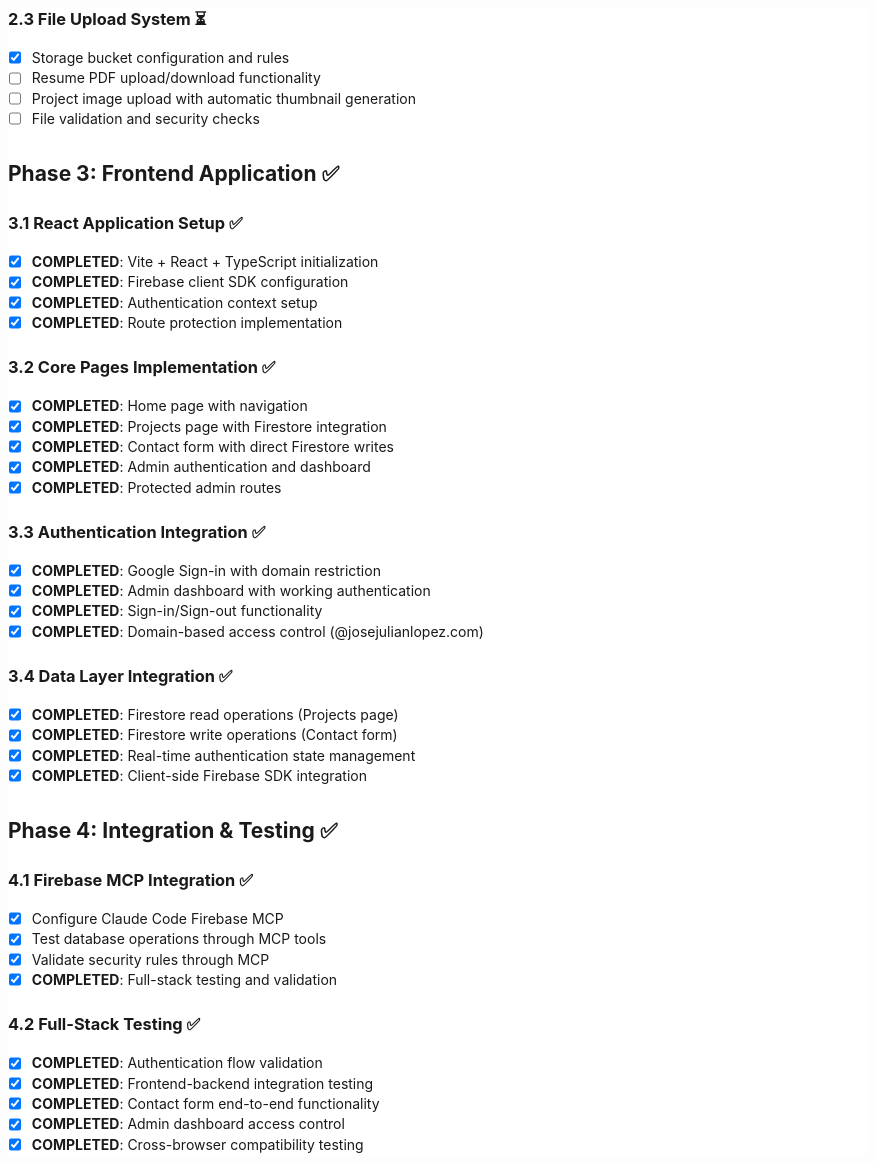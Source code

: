 ### 2.3 File Upload System ⏳
- [x] Storage bucket configuration and rules
- [ ] Resume PDF upload/download functionality
- [ ] Project image upload with automatic thumbnail generation
- [ ] File validation and security checks

## Phase 3: Frontend Application ✅

### 3.1 React Application Setup ✅
- [x] **COMPLETED**: Vite + React + TypeScript initialization
- [x] **COMPLETED**: Firebase client SDK configuration
- [x] **COMPLETED**: Authentication context setup
- [x] **COMPLETED**: Route protection implementation

### 3.2 Core Pages Implementation ✅
- [x] **COMPLETED**: Home page with navigation
- [x] **COMPLETED**: Projects page with Firestore integration
- [x] **COMPLETED**: Contact form with direct Firestore writes
- [x] **COMPLETED**: Admin authentication and dashboard
- [x] **COMPLETED**: Protected admin routes

### 3.3 Authentication Integration ✅
- [x] **COMPLETED**: Google Sign-in with domain restriction
- [x] **COMPLETED**: Admin dashboard with working authentication
- [x] **COMPLETED**: Sign-in/Sign-out functionality
- [x] **COMPLETED**: Domain-based access control (@josejulianlopez.com)

### 3.4 Data Layer Integration ✅
- [x] **COMPLETED**: Firestore read operations (Projects page)
- [x] **COMPLETED**: Firestore write operations (Contact form)
- [x] **COMPLETED**: Real-time authentication state management
- [x] **COMPLETED**: Client-side Firebase SDK integration

## Phase 4: Integration & Testing ✅

### 4.1 Firebase MCP Integration ✅
- [x] Configure Claude Code Firebase MCP
- [x] Test database operations through MCP tools
- [x] Validate security rules through MCP
- [x] **COMPLETED**: Full-stack testing and validation

### 4.2 Full-Stack Testing ✅
- [x] **COMPLETED**: Authentication flow validation
- [x] **COMPLETED**: Frontend-backend integration testing
- [x] **COMPLETED**: Contact form end-to-end functionality
- [x] **COMPLETED**: Admin dashboard access control
- [x] **COMPLETED**: Cross-browser compatibility testing
